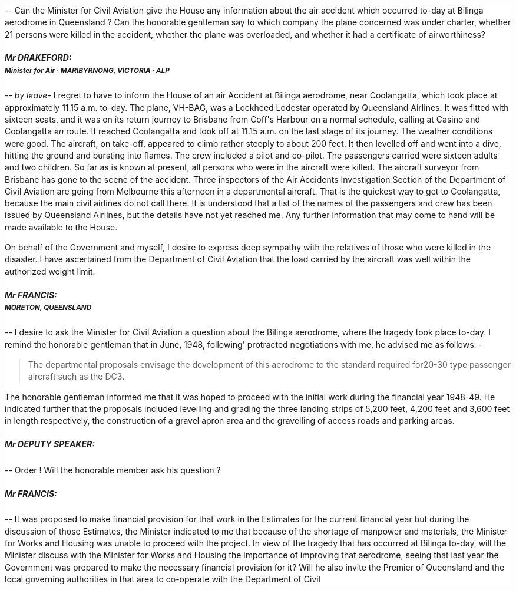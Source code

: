 -- Can the Minister for Civil Aviation give the House any information about the air accident which occurred to-day at Bilinga aerodrome in Queensland ? Can the honorable gentleman say to which company the plane concerned was under charter, whether 21 persons were killed in the accident, whether the plane was overloaded, and whether it had a certificate of airworthiness? 

##### Mr DRAKEFORD:<br><small class="text-muted">Minister for Air &middot; MARIBYRNONG, VICTORIA &middot; ALP</small>

--  *by leave-*  I regret to have to inform the House of an air  Accident  at Bilinga aerodrome, near Coolangatta, which took place  at  approximately 11.15  a.m. to-day.  The plane, VH-BAG, was  a  Lockheed Lodestar operated by Queensland Airlines. It was fitted with sixteen seats, and it was  on  its return journey to Brisbane from Coff's Harbour  on  a normal schedule, calling at Casino and Coolangatta  *en*  route. It reached Coolangatta and took off at 11.15 a.m. on the last stage of its journey. The weather conditions were good. The aircraft,  on  take-off, appeared to climb rather steeply to about 200 feet. It then levelled off and went into  a  dive, hitting the ground and bursting into flames. The crew included a pilot and co-pilot. The passengers carried were sixteen adults and two children. So far as is known at present, all persons who were  in  the aircraft were killed. The aircraft surveyor from Brisbane has gone to the scene of the accident. Three inspectors of the Air Accidents Investigation Section of the Department of Civil Aviation are going from Melbourne this afternoon  in  a departmental aircraft. That is the quickest way to get to Coolangatta, because the main civil airlines  do  not  call  there. It is understood that  a  list  of  the names of the passengers and crew has been issued by Queensland Airlines, but the details have not yet reached me. Any further information that may come to hand will be made available to the House. 

On behalf of the Government and myself, I desire to express deep sympathy with the relatives of those who were killed in the disaster. I have ascertained from the Department of Civil Aviation that the load carried by the aircraft was well within the authorized weight limit. 

##### Mr FRANCIS:<br><small class="text-muted">MORETON, QUEENSLAND</small>

--  I desire to ask the Minister for Civil Aviation a question about the Bilinga aerodrome, where the tragedy took place to-day. I remind the honorable gentleman that in June, 1948, following' protracted negotiations with me, he advised me as follows: - 

  >The departmental proposals envisage the development of this aerodrome to the standard required for20-30 type passenger aircraft such as the DC3. 

The honorable gentleman informed me that it was hoped to proceed with the initial work during the financial year 1948-49. He indicated further that the proposals included levelling and grading the three landing strips of 5,200 feet, 4,200 feet and 3,600 feet in length respectively, the construction of a gravel apron area and the gravelling of access roads and parking areas. 

##### Mr DEPUTY SPEAKER:

-- Order ! Will the honorable member ask his question ? 

##### Mr FRANCIS:

-- It was proposed to make financial provision for that work in the Estimates for the current financial year but during the discussion of those Estimates, the Minister indicated to me that because of the shortage of manpower and materials, the Minister for Works and Housing was unable to proceed with the project. In view of the tragedy that has occurred at Bilinga to-day, will the Minister discuss with the Minister for Works and Housing the importance of improving that aerodrome, seeing that last year the Government was prepared to make the necessary financial provision for it? Will he also invite the Premier of Queensland and the local governing authorities in that area to co-operate with the Department of Civil 
